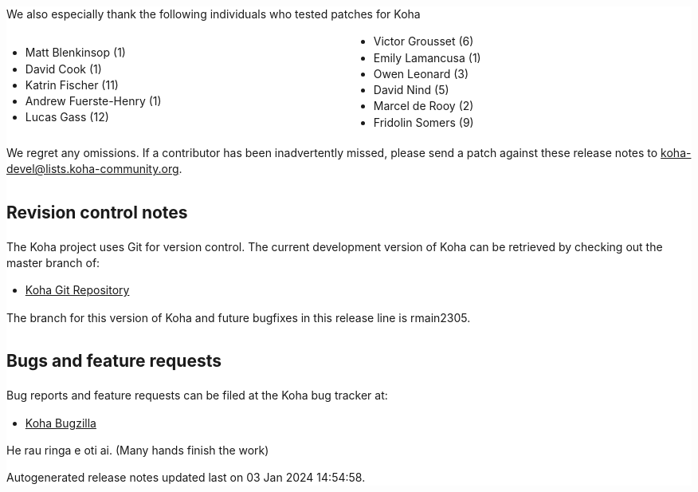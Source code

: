 We also especially thank the following individuals who tested patches
for Koha
<div style="column-count: 2;">

- Matt Blenkinsop (1)
- David Cook (1)
- Katrin Fischer (11)
- Andrew Fuerste-Henry (1)
- Lucas Gass (12)
- Victor Grousset (6)
- Emily Lamancusa (1)
- Owen Leonard (3)
- David Nind (5)
- Marcel de Rooy (2)
- Fridolin Somers (9)
</div>





We regret any omissions.  If a contributor has been inadvertently missed,
please send a patch against these release notes to koha-devel@lists.koha-community.org.

## Revision control notes

The Koha project uses Git for version control.  The current development
version of Koha can be retrieved by checking out the master branch of:

- [Koha Git Repository](https://git.koha-community.org/koha-community/koha)

The branch for this version of Koha and future bugfixes in this release
line is rmain2305.

## Bugs and feature requests

Bug reports and feature requests can be filed at the Koha bug
tracker at:

- [Koha Bugzilla](http://bugs.koha-community.org)

He rau ringa e oti ai.
(Many hands finish the work)

Autogenerated release notes updated last on 03 Jan 2024 14:54:58.
